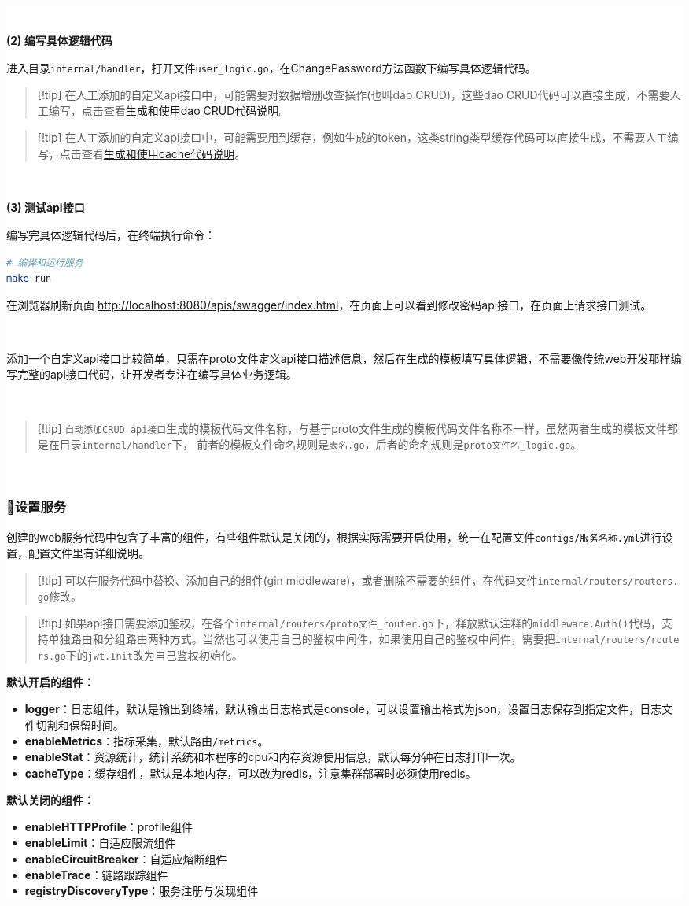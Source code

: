 <br>

**(2) 编写具体逻辑代码**

进入目录`internal/handler`，打开文件`user_logic.go`，在ChangePassword方法函数下编写具体逻辑代码。

> [!tip] 在人工添加的自定义api接口中，可能需要对数据增删改查操作(也叫dao CRUD)，这些dao CRUD代码可以直接生成，不需要人工编写，点击查看<a href="/zh-cn/public-doc?id=%f0%9f%94%b9%e7%94%9f%e6%88%90%e5%92%8c%e4%bd%bf%e7%94%a8dao-crud%e4%bb%a3%e7%a0%81" target="_blank">生成和使用dao CRUD代码说明</a>。

> [!tip] 在人工添加的自定义api接口中，可能需要用到缓存，例如生成的token，这类string类型缓存代码可以直接生成，不需要人工编写，点击查看<a href="/zh-cn/public-doc?id=%f0%9f%94%b9%e7%94%9f%e6%88%90%e5%92%8c%e4%bd%bf%e7%94%a8cache%e4%bb%a3%e7%a0%81" target="_blank">生成和使用cache代码说明</a>。

<br>

**(3) 测试api接口**

编写完具体逻辑代码后，在终端执行命令：

```bash
# 编译和运行服务
make run
```

在浏览器刷新页面 [http://localhost:8080/apis/swagger/index.html](http://localhost:8080/apis/swagger/index.html)，在页面上可以看到修改密码api接口，在页面上请求接口测试。

<br>

添加一个自定义api接口比较简单，只需在proto文件定义api接口描述信息，然后在生成的模板填写具体逻辑，不需要像传统web开发那样编写完整的api接口代码，让开发者专注在编写具体业务逻辑。

<br>

> [!tip] `自动添加CRUD api接口`生成的模板代码文件名称，与基于proto文件生成的模板代码文件名称不一样，虽然两者生成的模板文件都是在目录`internal/handler`下，  前者的模板文件命名规则是`表名.go`，后者的命名规则是`proto文件名_logic.go`。

<br>

### 🔹设置服务

创建的web服务代码中包含了丰富的组件，有些组件默认是关闭的，根据实际需要开启使用，统一在配置文件`configs/服务名称.yml`进行设置，配置文件里有详细说明。

> [!tip] 可以在服务代码中替换、添加自己的组件(gin middleware)，或者删除不需要的组件，在代码文件`internal/routers/routers.go`修改。

> [!tip] 如果api接口需要添加鉴权，在各个`internal/routers/proto文件_router.go`下，释放默认注释的`middleware.Auth()`代码，支持单独路由和分组路由两种方式。当然也可以使用自己的鉴权中间件，如果使用自己的鉴权中间件，需要把`internal/routers/routers.go`下的`jwt.Init`改为自己鉴权初始化。

**默认开启的组件：**

- **logger**：日志组件，默认是输出到终端，默认输出日志格式是console，可以设置输出格式为json，设置日志保存到指定文件，日志文件切割和保留时间。
- **enableMetrics**：指标采集，默认路由`/metrics`。
- **enableStat**：资源统计，统计系统和本程序的cpu和内存资源使用信息，默认每分钟在日志打印一次。
- **cacheType**：缓存组件，默认是本地内存，可以改为redis，注意集群部署时必须使用redis。

**默认关闭的组件：**

- **enableHTTPProfile**：profile组件
- **enableLimit**：自适应限流组件
- **enableCircuitBreaker**：自适应熔断组件
- **enableTrace**：链路跟踪组件
- **registryDiscoveryType**：服务注册与发现组件
